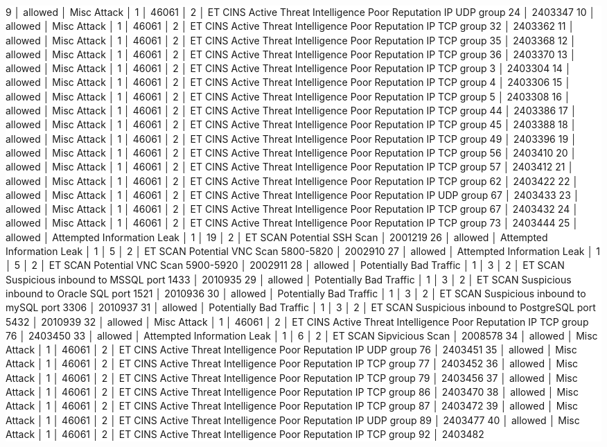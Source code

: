   9 │ allowed │ Misc Attack                │   1 │ 46061 │        2 │ ET CINS Active Threat Intelligence Poor Reputation IP UDP group 24    │      2403347 
 10 │ allowed │ Misc Attack                │   1 │ 46061 │        2 │ ET CINS Active Threat Intelligence Poor Reputation IP TCP group 32    │      2403362 
 11 │ allowed │ Misc Attack                │   1 │ 46061 │        2 │ ET CINS Active Threat Intelligence Poor Reputation IP TCP group 35    │      2403368 
 12 │ allowed │ Misc Attack                │   1 │ 46061 │        2 │ ET CINS Active Threat Intelligence Poor Reputation IP TCP group 36    │      2403370 
 13 │ allowed │ Misc Attack                │   1 │ 46061 │        2 │ ET CINS Active Threat Intelligence Poor Reputation IP TCP group 3     │      2403304 
 14 │ allowed │ Misc Attack                │   1 │ 46061 │        2 │ ET CINS Active Threat Intelligence Poor Reputation IP TCP group 4     │      2403306 
 15 │ allowed │ Misc Attack                │   1 │ 46061 │        2 │ ET CINS Active Threat Intelligence Poor Reputation IP TCP group 5     │      2403308 
 16 │ allowed │ Misc Attack                │   1 │ 46061 │        2 │ ET CINS Active Threat Intelligence Poor Reputation IP TCP group 44    │      2403386 
 17 │ allowed │ Misc Attack                │   1 │ 46061 │        2 │ ET CINS Active Threat Intelligence Poor Reputation IP TCP group 45    │      2403388 
 18 │ allowed │ Misc Attack                │   1 │ 46061 │        2 │ ET CINS Active Threat Intelligence Poor Reputation IP TCP group 49    │      2403396 
 19 │ allowed │ Misc Attack                │   1 │ 46061 │        2 │ ET CINS Active Threat Intelligence Poor Reputation IP TCP group 56    │      2403410 
 20 │ allowed │ Misc Attack                │   1 │ 46061 │        2 │ ET CINS Active Threat Intelligence Poor Reputation IP TCP group 57    │      2403412 
 21 │ allowed │ Misc Attack                │   1 │ 46061 │        2 │ ET CINS Active Threat Intelligence Poor Reputation IP TCP group 62    │      2403422 
 22 │ allowed │ Misc Attack                │   1 │ 46061 │        2 │ ET CINS Active Threat Intelligence Poor Reputation IP UDP group 67    │      2403433 
 23 │ allowed │ Misc Attack                │   1 │ 46061 │        2 │ ET CINS Active Threat Intelligence Poor Reputation IP TCP group 67    │      2403432 
 24 │ allowed │ Misc Attack                │   1 │ 46061 │        2 │ ET CINS Active Threat Intelligence Poor Reputation IP TCP group 73    │      2403444 
 25 │ allowed │ Attempted Information Leak │   1 │    19 │        2 │ ET SCAN Potential SSH Scan                                            │      2001219 
 26 │ allowed │ Attempted Information Leak │   1 │     5 │        2 │ ET SCAN Potential VNC Scan 5800-5820                                  │      2002910 
 27 │ allowed │ Attempted Information Leak │   1 │     5 │        2 │ ET SCAN Potential VNC Scan 5900-5920                                  │      2002911 
 28 │ allowed │ Potentially Bad Traffic    │   1 │     3 │        2 │ ET SCAN Suspicious inbound to MSSQL port 1433                         │      2010935 
 29 │ allowed │ Potentially Bad Traffic    │   1 │     3 │        2 │ ET SCAN Suspicious inbound to Oracle SQL port 1521                    │      2010936 
 30 │ allowed │ Potentially Bad Traffic    │   1 │     3 │        2 │ ET SCAN Suspicious inbound to mySQL port 3306                         │      2010937 
 31 │ allowed │ Potentially Bad Traffic    │   1 │     3 │        2 │ ET SCAN Suspicious inbound to PostgreSQL port 5432                    │      2010939 
 32 │ allowed │ Misc Attack                │   1 │ 46061 │        2 │ ET CINS Active Threat Intelligence Poor Reputation IP TCP group 76    │      2403450 
 33 │ allowed │ Attempted Information Leak │   1 │     6 │        2 │ ET SCAN Sipvicious Scan                                               │      2008578 
 34 │ allowed │ Misc Attack                │   1 │ 46061 │        2 │ ET CINS Active Threat Intelligence Poor Reputation IP UDP group 76    │      2403451 
 35 │ allowed │ Misc Attack                │   1 │ 46061 │        2 │ ET CINS Active Threat Intelligence Poor Reputation IP TCP group 77    │      2403452 
 36 │ allowed │ Misc Attack                │   1 │ 46061 │        2 │ ET CINS Active Threat Intelligence Poor Reputation IP TCP group 79    │      2403456 
 37 │ allowed │ Misc Attack                │   1 │ 46061 │        2 │ ET CINS Active Threat Intelligence Poor Reputation IP TCP group 86    │      2403470 
 38 │ allowed │ Misc Attack                │   1 │ 46061 │        2 │ ET CINS Active Threat Intelligence Poor Reputation IP TCP group 87    │      2403472 
 39 │ allowed │ Misc Attack                │   1 │ 46061 │        2 │ ET CINS Active Threat Intelligence Poor Reputation IP UDP group 89    │      2403477 
 40 │ allowed │ Misc Attack                │   1 │ 46061 │        2 │ ET CINS Active Threat Intelligence Poor Reputation IP TCP group 92    │      2403482 